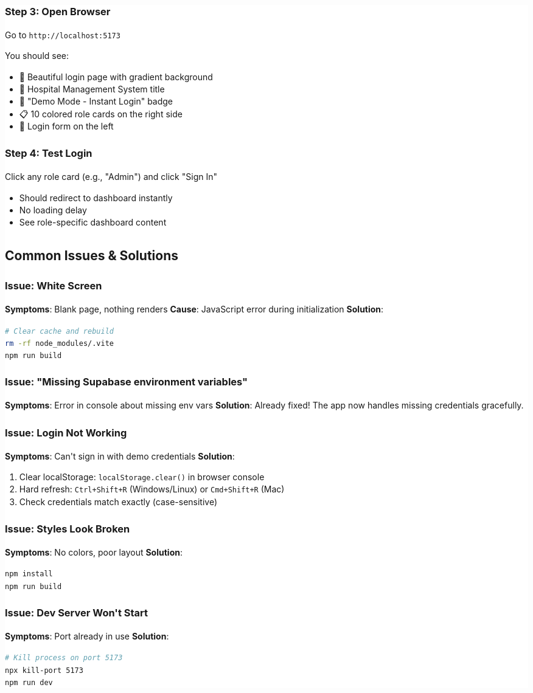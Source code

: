 ### Step 3: Open Browser
Go to `http://localhost:5173`

You should see:
- 🎨 Beautiful login page with gradient background
- 💜 Hospital Management System title
- 🔵 "Demo Mode - Instant Login" badge
- 📋 10 colored role cards on the right side
- 📝 Login form on the left

### Step 4: Test Login
Click any role card (e.g., "Admin") and click "Sign In"
- Should redirect to dashboard instantly
- No loading delay
- See role-specific dashboard content

## Common Issues & Solutions

### Issue: White Screen
**Symptoms**: Blank page, nothing renders
**Cause**: JavaScript error during initialization
**Solution**:
```bash
# Clear cache and rebuild
rm -rf node_modules/.vite
npm run build
```

### Issue: "Missing Supabase environment variables"
**Symptoms**: Error in console about missing env vars
**Solution**: Already fixed! The app now handles missing credentials gracefully.

### Issue: Login Not Working
**Symptoms**: Can't sign in with demo credentials
**Solution**:
1. Clear localStorage: `localStorage.clear()` in browser console
2. Hard refresh: `Ctrl+Shift+R` (Windows/Linux) or `Cmd+Shift+R` (Mac)
3. Check credentials match exactly (case-sensitive)

### Issue: Styles Look Broken
**Symptoms**: No colors, poor layout
**Solution**:
```bash
npm install
npm run build
```

### Issue: Dev Server Won't Start
**Symptoms**: Port already in use
**Solution**:
```bash
# Kill process on port 5173
npx kill-port 5173
npm run dev
```
